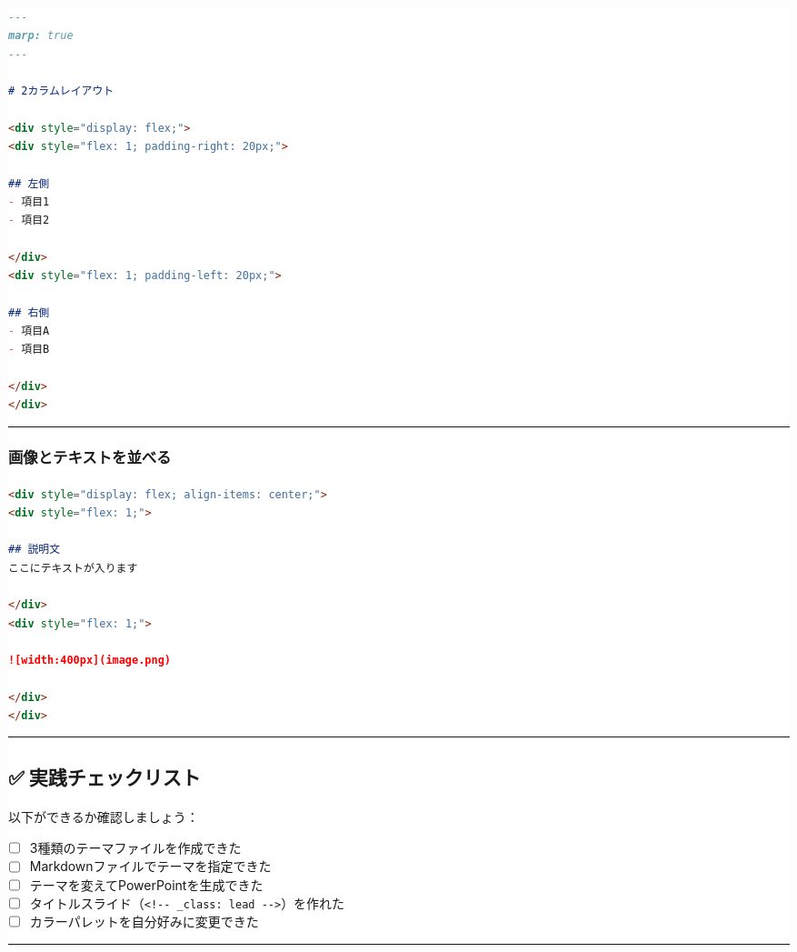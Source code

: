 ```markdown
---
marp: true
---

# 2カラムレイアウト

<div style="display: flex;">
<div style="flex: 1; padding-right: 20px;">

## 左側
- 項目1
- 項目2

</div>
<div style="flex: 1; padding-left: 20px;">

## 右側
- 項目A
- 項目B

</div>
</div>
```

---

### 画像とテキストを並べる

```markdown
<div style="display: flex; align-items: center;">
<div style="flex: 1;">

## 説明文
ここにテキストが入ります

</div>
<div style="flex: 1;">

![width:400px](image.png)

</div>
</div>
```

---

## ✅ 実践チェックリスト

以下ができるか確認しましょう：

- [ ] 3種類のテーマファイルを作成できた
- [ ] Markdownファイルでテーマを指定できた
- [ ] テーマを変えてPowerPointを生成できた
- [ ] タイトルスライド（`<!-- _class: lead -->`）を作れた
- [ ] カラーパレットを自分好みに変更できた

---